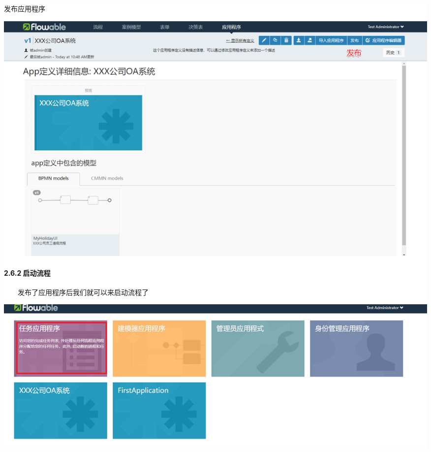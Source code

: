 

发布应用程序

![image-20220318105045345](img\image-20220318105045345.png)







#### 2.6.2 启动流程

&emsp;&emsp;发布了应用程序后我们就可以来启动流程了

![image-20220318105258331](img\image-20220318105258331.png)
